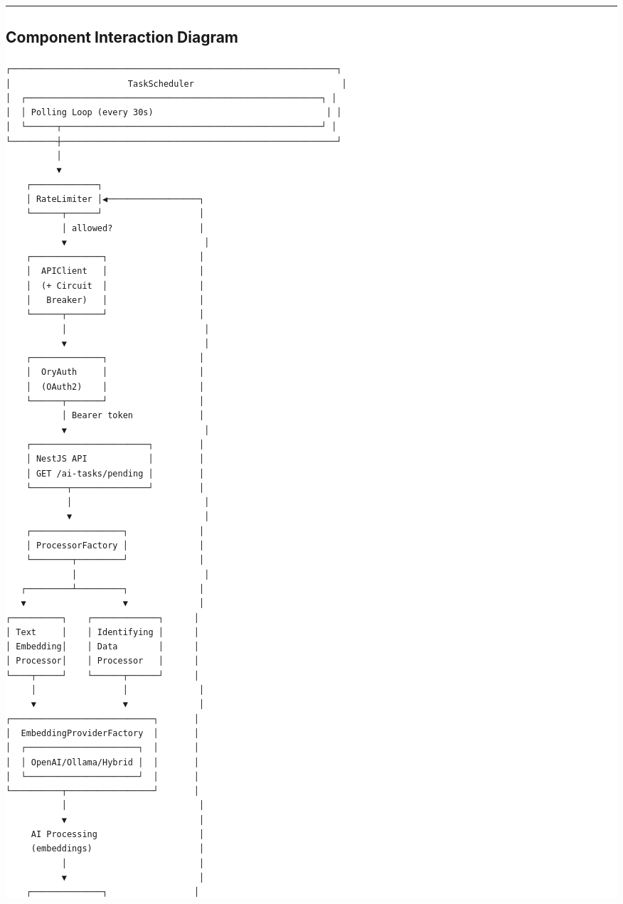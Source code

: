 
---

## Component Interaction Diagram

```
┌────────────────────────────────────────────────────────────────┐
│                       TaskScheduler                             │
│  ┌──────────────────────────────────────────────────────────┐ │
│  │ Polling Loop (every 30s)                                  │ │
│  └──────┬───────────────────────────────────────────────────┘ │
└─────────┼──────────────────────────────────────────────────────┘
          │
          ▼
    ┌─────────────┐
    │ RateLimiter │◀──────────────────┐
    └──────┬──────┘                   │
           │ allowed?                 │
           ▼                           │
    ┌──────────────┐                  │
    │  APIClient   │                  │
    │  (+ Circuit  │                  │
    │   Breaker)   │                  │
    └──────┬───────┘                  │
           │                           │
           ▼                           │
    ┌──────────────┐                  │
    │  OryAuth     │                  │
    │  (OAuth2)    │                  │
    └──────┬───────┘                  │
           │ Bearer token             │
           ▼                           │
    ┌───────────────────────┐         │
    │ NestJS API            │         │
    │ GET /ai-tasks/pending │         │
    └───────┬───────────────┘         │
            │                          │
            ▼                          │
    ┌──────────────────┐              │
    │ ProcessorFactory │              │
    └────────┬─────────┘              │
             │                         │
   ┌─────────┴─────────┐              │
   ▼                   ▼              │
┌──────────┐    ┌─────────────┐      │
│ Text     │    │ Identifying │      │
│ Embedding│    │ Data        │      │
│ Processor│    │ Processor   │      │
└────┬─────┘    └──────┬──────┘      │
     │                 │              │
     ▼                 ▼              │
┌────────────────────────────┐       │
│  EmbeddingProviderFactory  │       │
│  ┌──────────────────────┐  │       │
│  │ OpenAI/Ollama/Hybrid │  │       │
│  └──────────────────────┘  │       │
└──────────┬─────────────────┘       │
           │                          │
           ▼                          │
     AI Processing                    │
     (embeddings)                     │
           │                          │
           ▼                          │
    ┌──────────────┐                 │
```